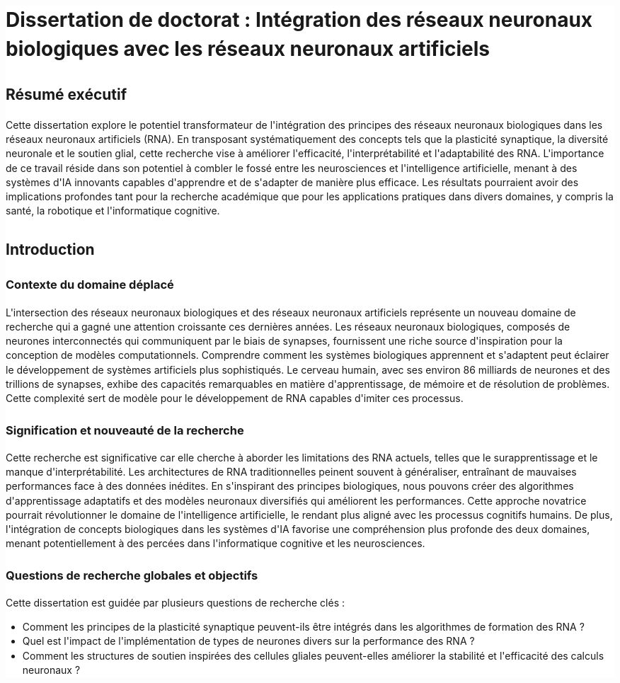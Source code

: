 # Dissertation de doctorat : Intégration des réseaux neuronaux biologiques avec les réseaux neuronaux artificiels

## Résumé exécutif

Cette dissertation explore le potentiel transformateur de l'intégration des principes des réseaux neuronaux biologiques dans les réseaux neuronaux artificiels (RNA). En transposant systématiquement des concepts tels que la plasticité synaptique, la diversité neuronale et le soutien glial, cette recherche vise à améliorer l'efficacité, l'interprétabilité et l'adaptabilité des RNA. L'importance de ce travail réside dans son potentiel à combler le fossé entre les neurosciences et l'intelligence artificielle, menant à des systèmes d'IA innovants capables d'apprendre et de s'adapter de manière plus efficace. Les résultats pourraient avoir des implications profondes tant pour la recherche académique que pour les applications pratiques dans divers domaines, y compris la santé, la robotique et l'informatique cognitive.

## Introduction

### Contexte du domaine déplacé

L'intersection des réseaux neuronaux biologiques et des réseaux neuronaux artificiels représente un nouveau domaine de recherche qui a gagné une attention croissante ces dernières années. Les réseaux neuronaux biologiques, composés de neurones interconnectés qui communiquent par le biais de synapses, fournissent une riche source d'inspiration pour la conception de modèles computationnels. Comprendre comment les systèmes biologiques apprennent et s'adaptent peut éclairer le développement de systèmes artificiels plus sophistiqués. Le cerveau humain, avec ses environ 86 milliards de neurones et des trillions de synapses, exhibe des capacités remarquables en matière d'apprentissage, de mémoire et de résolution de problèmes. Cette complexité sert de modèle pour le développement de RNA capables d'imiter ces processus.

### Signification et nouveauté de la recherche

Cette recherche est significative car elle cherche à aborder les limitations des RNA actuels, telles que le surapprentissage et le manque d'interprétabilité. Les architectures de RNA traditionnelles peinent souvent à généraliser, entraînant de mauvaises performances face à des données inédites. En s'inspirant des principes biologiques, nous pouvons créer des algorithmes d'apprentissage adaptatifs et des modèles neuronaux diversifiés qui améliorent les performances. Cette approche novatrice pourrait révolutionner le domaine de l'intelligence artificielle, le rendant plus aligné avec les processus cognitifs humains. De plus, l'intégration de concepts biologiques dans les systèmes d'IA favorise une compréhension plus profonde des deux domaines, menant potentiellement à des percées dans l'informatique cognitive et les neurosciences.

### Questions de recherche globales et objectifs

Cette dissertation est guidée par plusieurs questions de recherche clés :

- Comment les principes de la plasticité synaptique peuvent-ils être intégrés dans les algorithmes de formation des RNA ?
- Quel est l'impact de l'implémentation de types de neurones divers sur la performance des RNA ?
- Comment les structures de soutien inspirées des cellules gliales peuvent-elles améliorer la stabilité et l'efficacité des calculs neuronaux ?
